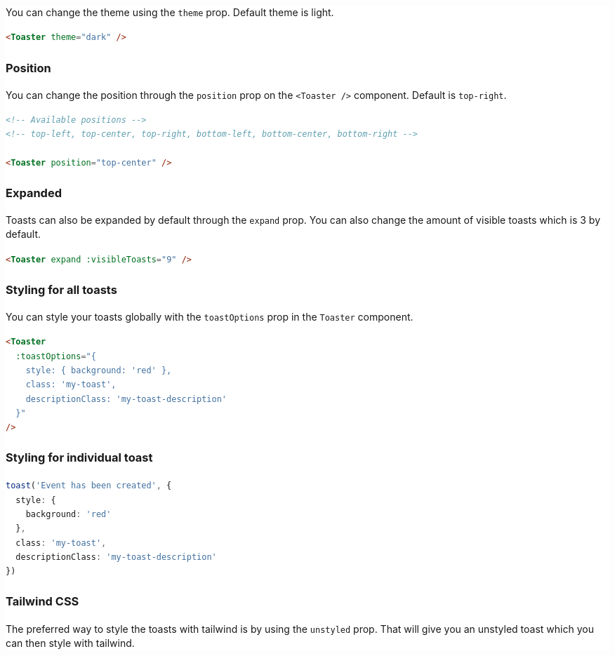 You can change the theme using the `theme` prop. Default theme is light.

```html
<Toaster theme="dark" />
```

### Position

You can change the position through the `position` prop on the `<Toaster />` component. Default is `top-right`.

```html
<!-- Available positions -->
<!-- top-left, top-center, top-right, bottom-left, bottom-center, bottom-right -->

<Toaster position="top-center" />
```

### Expanded

Toasts can also be expanded by default through the `expand` prop. You can also change the amount of visible toasts which is 3 by default.

```html
<Toaster expand :visibleToasts="9" />
```

### Styling for all toasts

You can style your toasts globally with the `toastOptions` prop in the `Toaster` component.

```html
<Toaster
  :toastOptions="{
    style: { background: 'red' },
    class: 'my-toast',
    descriptionClass: 'my-toast-description'
  }"
/>
```

### Styling for individual toast

```ts
toast('Event has been created', {
  style: {
    background: 'red'
  },
  class: 'my-toast',
  descriptionClass: 'my-toast-description'
})
```

### Tailwind CSS

The preferred way to style the toasts with tailwind is by using the `unstyled` prop. That will give you an unstyled toast which you can then style with tailwind.

